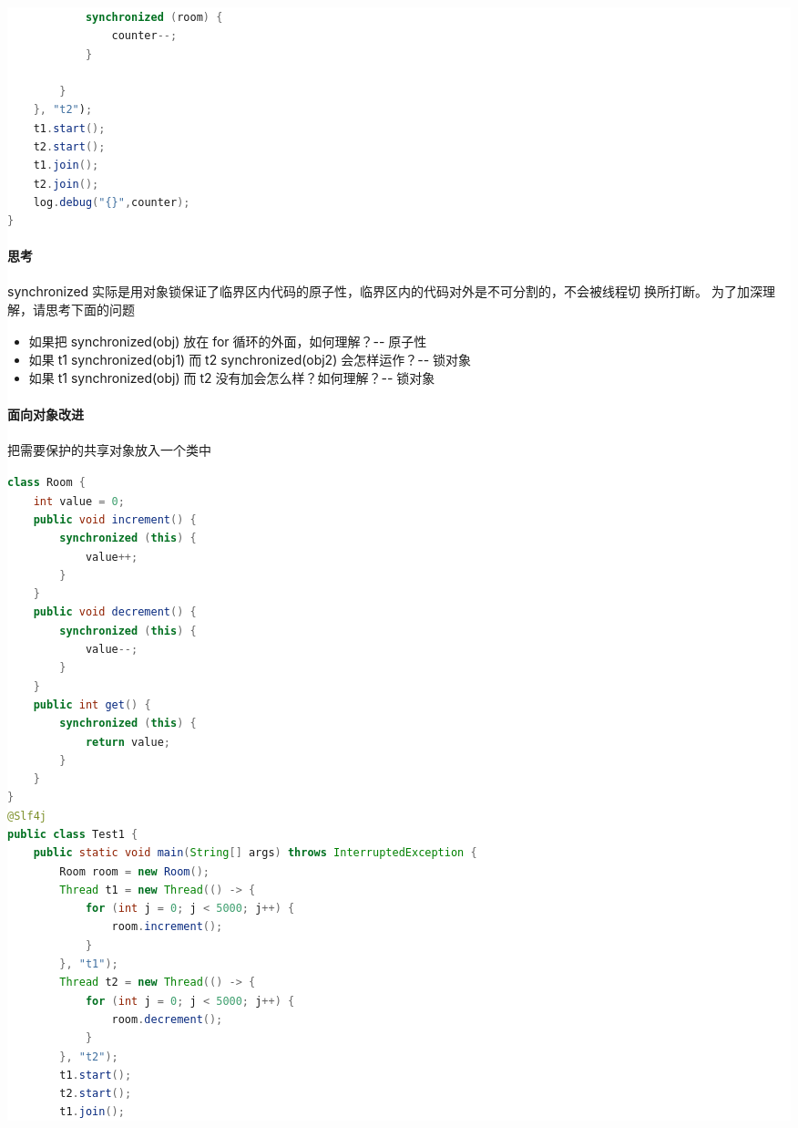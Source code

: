 ```java
            synchronized (room) {
                counter--;
            }
            
        }
    }, "t2");
    t1.start();
    t2.start();
    t1.join();
    t2.join();
    log.debug("{}",counter);
}
```

#### 思考

synchronized 实际是用对象锁保证了临界区内代码的原子性，临界区内的代码对外是不可分割的，不会被线程切
换所打断。
为了加深理解，请思考下面的问题

- 如果把 synchronized(obj) 放在 for 循环的外面，如何理解？-- 原子性
- 如果 t1 synchronized(obj1) 而 t2 synchronized(obj2) 会怎样运作？-- 锁对象
- 如果 t1 synchronized(obj) 而 t2 没有加会怎么样？如何理解？-- 锁对象



#### 面向对象改进

把需要保护的共享对象放入一个类中

```java
class Room {
    int value = 0;
    public void increment() {
        synchronized (this) {
            value++;
        }
    }
    public void decrement() {
        synchronized (this) {
            value--;
        }
    }
    public int get() {
        synchronized (this) {
            return value;
        }
    }
}
@Slf4j
public class Test1 {
    public static void main(String[] args) throws InterruptedException {
        Room room = new Room();
        Thread t1 = new Thread(() -> {
            for (int j = 0; j < 5000; j++) {
                room.increment();
            }
        }, "t1");
        Thread t2 = new Thread(() -> {
            for (int j = 0; j < 5000; j++) {
                room.decrement();
            }
        }, "t2");
        t1.start();
        t2.start();
        t1.join();
```